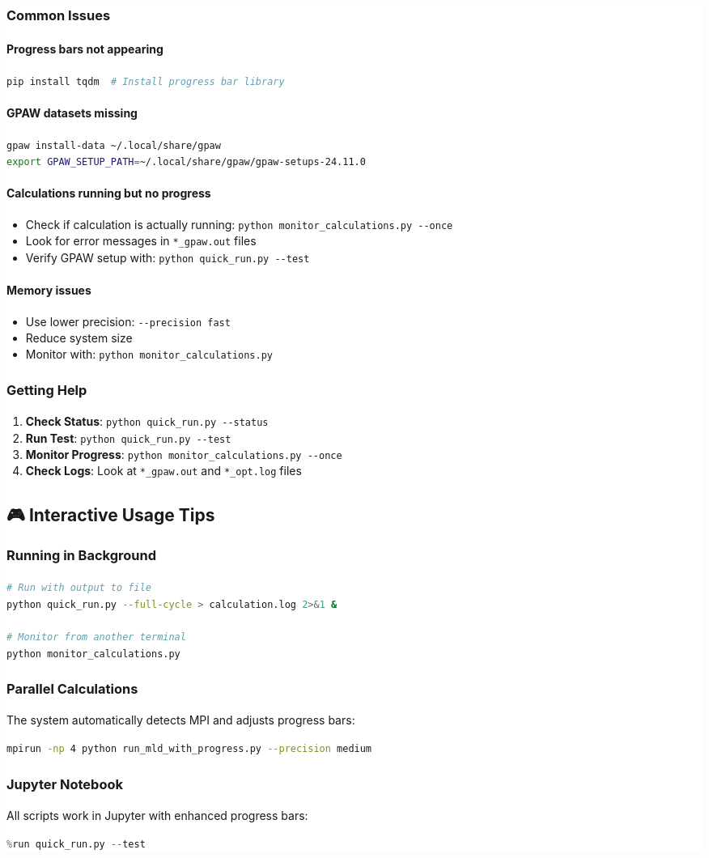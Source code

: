 ### Common Issues

#### Progress bars not appearing
```bash
pip install tqdm  # Install progress bar library
```

#### GPAW datasets missing
```bash
gpaw install-data ~/.local/share/gpaw
export GPAW_SETUP_PATH=~/.local/share/gpaw/gpaw-setups-24.11.0
```

#### Calculations running but no progress
- Check if calculation is actually running: `python monitor_calculations.py --once`
- Look for error messages in `*_gpaw.out` files
- Verify GPAW setup with: `python quick_run.py --test`

#### Memory issues
- Use lower precision: `--precision fast`
- Reduce system size
- Monitor with: `python monitor_calculations.py`

### Getting Help

1. **Check Status**: `python quick_run.py --status`
2. **Run Test**: `python quick_run.py --test`  
3. **Monitor Progress**: `python monitor_calculations.py --once`
4. **Check Logs**: Look at `*_gpaw.out` and `*_opt.log` files

## 🎮 Interactive Usage Tips

### Running in Background
```bash
# Run with output to file
python quick_run.py --full-cycle > calculation.log 2>&1 &

# Monitor from another terminal
python monitor_calculations.py
```

### Parallel Calculations
The system automatically detects MPI and adjusts progress bars:
```bash
mpirun -np 4 python run_mld_with_progress.py --precision medium
```

### Jupyter Notebook
All scripts work in Jupyter with enhanced progress bars:
```python
%run quick_run.py --test
```
